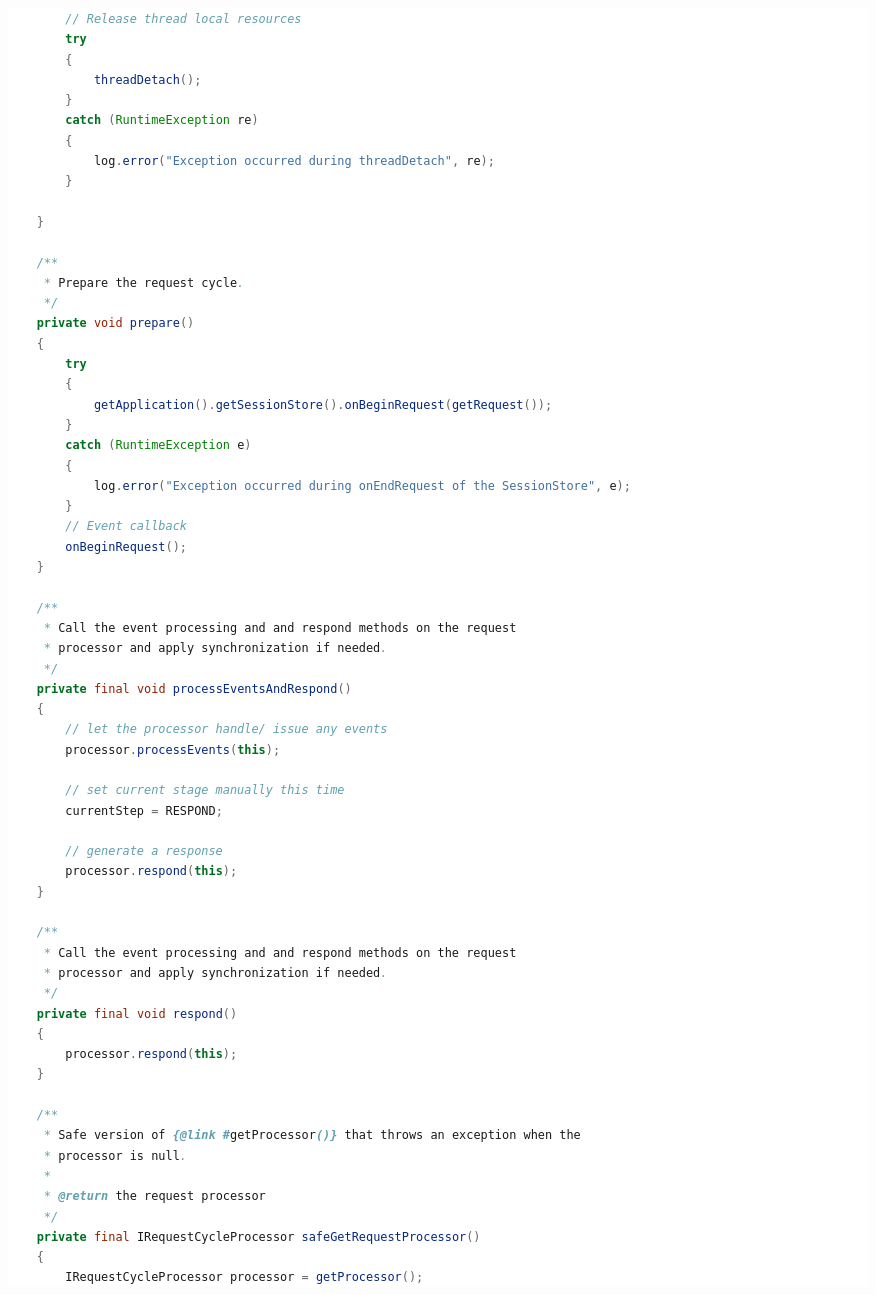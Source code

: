 ```java
		// Release thread local resources
		try
		{
			threadDetach();
		}
		catch (RuntimeException re)
		{
			log.error("Exception occurred during threadDetach", re);
		}

	}

	/**
	 * Prepare the request cycle.
	 */
	private void prepare()
	{
		try
		{
			getApplication().getSessionStore().onBeginRequest(getRequest());
		}
		catch (RuntimeException e)
		{
			log.error("Exception occurred during onEndRequest of the SessionStore", e);
		}
		// Event callback
		onBeginRequest();
	}

	/**
	 * Call the event processing and and respond methods on the request
	 * processor and apply synchronization if needed.
	 */
	private final void processEventsAndRespond()
	{
		// let the processor handle/ issue any events
		processor.processEvents(this);

		// set current stage manually this time
		currentStep = RESPOND;

		// generate a response
		processor.respond(this);
	}

	/**
	 * Call the event processing and and respond methods on the request
	 * processor and apply synchronization if needed.
	 */
	private final void respond()
	{
		processor.respond(this);
	}

	/**
	 * Safe version of {@link #getProcessor()} that throws an exception when the
	 * processor is null.
	 * 
	 * @return the request processor
	 */
	private final IRequestCycleProcessor safeGetRequestProcessor()
	{
		IRequestCycleProcessor processor = getProcessor();
```